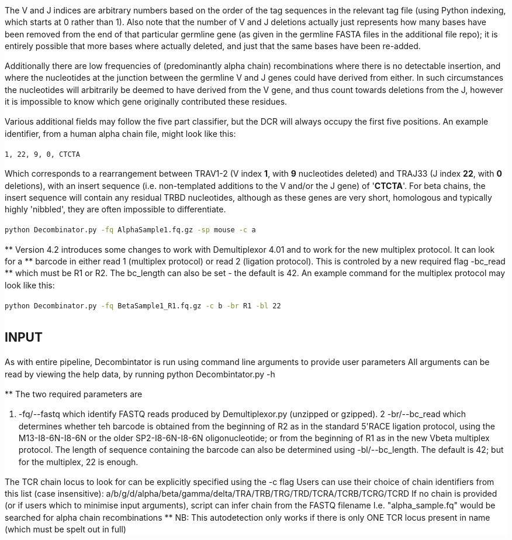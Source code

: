 The V and J indices are arbitrary numbers based on the order of the tag sequences in the relevant tag file (using Python indexing, which starts at 0 rather than 1). Also note that the number of V and J deletions actually just represents how many bases have been removed from the end of that particular germline gene (as given in the germline FASTA files in the additional file repo); it is entirely possible that more bases where actually deleted, and just that the same bases have been re-added.

Additionally there are low frequencies of (predominantly alpha chain) recombinations where there is no detectable insertion, and where the nucleotides at the junction between the germline V and J genes could have derived from either. In such circumstances the nucleotides will arbitrarily be deemed to have derived from the V gene, and thus count towards deletions from the J, however it is impossible to know which gene originally contributed these residues.

Various additional fields may follow the five part classifier, but the DCR will always occupy the first five positions. An example identifier, from a human alpha chain file, might look like this:

```bash
1, 22, 9, 0, CTCTA
```

Which corresponds to a rearrangement between TRAV1-2 (V index **1**, with **9** nucleotides deleted) and TRAJ33 (J index **22**, with **0** deletions), with an insert sequence (i.e. non-templated additions to the V and/or the J gene) of '**CTCTA**'. For beta chains, the insert sequence will contain any residual TRBD nucleotides, although as these genes are very short, homologous and typically highly 'nibbled', they are often impossible to differentiate.

```bash
python Decombinator.py -fq AlphaSample1.fq.gz -sp mouse -c a
```
** Version 4.2 introduces some changes to work with Demultiplexor 4.01 and to work for the new multiplex protocol. It can look for a 
** barcode in either read 1 (multiplex protocol) or read 2 (ligation protocol). This is controled by a new required flag -bc_read 
** which must be R1 or R2. The bc_length can also be set - the default is 42. An example command for the multiplex protocol may look like this:

```bash
python Decombinator.py -fq BetaSample1_R1.fq.gz -c b -br R1 -bl 22
```


## INPUT 

 As with entire pipeline, Decombintator is run using command line arguments to provide user parameters
   All arguments can be read by viewing the help data, by running python Decombintator.py -h

** The two required parameters are 
 1. -fq/--fastq which identify FASTQ reads produced by Demultiplexor.py (unzipped or gzipped).
 2 -br/--bc_read which determines whether teh barcode is obtained from the beginning of R2 as in the standard 5'RACE ligation protocol, using the M13-I8-6N-I8-6N or the older SP2-I8-6N-I8-6N oligonucleotide; or from the beginning of R1 as in the new Vbeta multiplex protocol. The length of sequence containing the barcode can also be determined using -bl/--bc_length. The default is 42; but for the multiplex, 22 is enough. 

 The TCR chain locus to look for can be explicitly specified using the -c flag 
 Users can use their choice of chain identifiers from this list (case insensitive): a/b/g/d/alpha/beta/gamma/delta/TRA/TRB/TRG/TRD/TCRA/TCRB/TCRG/TCRD
 If no chain is provided (or if users which to minimise input arguments), script can infer chain from the FASTQ filename
 I.e. "alpha_sample.fq" would be searched for alpha chain recombinations
** NB: This autodetection only works if there is only ONE TCR locus present in name (which must be spelt out in full)
